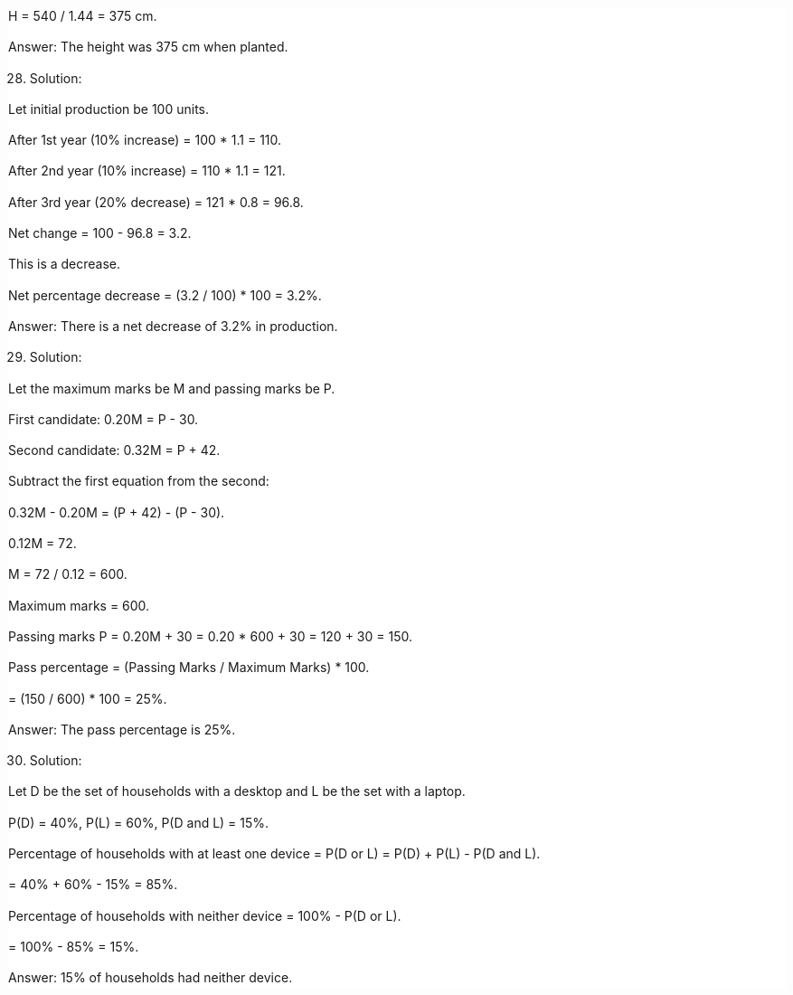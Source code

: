 H = 540 / 1.44 = 375 cm.

Answer: The height was 375 cm when planted.

28. Solution:

Let initial production be 100 units.

After 1st year (10% increase) = 100 \* 1.1 = 110.

After 2nd year (10% increase) = 110 \* 1.1 = 121.

After 3rd year (20% decrease) = 121 \* 0.8 = 96.8.

Net change = 100 - 96.8 = 3.2.

This is a decrease.

Net percentage decrease = (3.2 / 100) \* 100 = 3.2%.

Answer: There is a net decrease of 3.2% in production.

29. Solution:

Let the maximum marks be M and passing marks be P.

First candidate: 0.20M = P - 30.

Second candidate: 0.32M = P + 42.

Subtract the first equation from the second:

0.32M - 0.20M = (P + 42) - (P - 30).

0.12M = 72.

M = 72 / 0.12 = 600.

Maximum marks = 600.

Passing marks P = 0.20M + 30 = 0.20 \* 600 + 30 = 120 + 30 = 150.

Pass percentage = (Passing Marks / Maximum Marks) \* 100.

= (150 / 600) \* 100 = 25%.

Answer: The pass percentage is 25%.

30. Solution:

Let D be the set of households with a desktop and L be the set with a laptop.

P(D) = 40%, P(L) = 60%, P(D and L) = 15%.

Percentage of households with at least one device = P(D or L) = P(D) + P(L) - P(D and L).

= 40% + 60% - 15% = 85%.

Percentage of households with neither device = 100% - P(D or L).

= 100% - 85% = 15%.

Answer: 15% of households had neither device.
